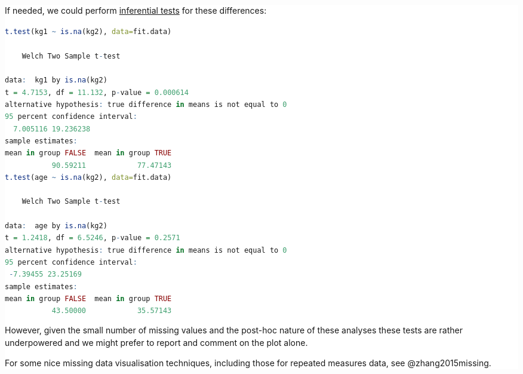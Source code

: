 If needed, we could perform [inferential tests](#common-stats) for these differences:


```r
t.test(kg1 ~ is.na(kg2), data=fit.data)

	Welch Two Sample t-test

data:  kg1 by is.na(kg2)
t = 4.7153, df = 11.132, p-value = 0.000614
alternative hypothesis: true difference in means is not equal to 0
95 percent confidence interval:
  7.005116 19.236238
sample estimates:
mean in group FALSE  mean in group TRUE 
           90.59211            77.47143 
t.test(age ~ is.na(kg2), data=fit.data)

	Welch Two Sample t-test

data:  age by is.na(kg2)
t = 1.2418, df = 6.5246, p-value = 0.2571
alternative hypothesis: true difference in means is not equal to 0
95 percent confidence interval:
 -7.39455 23.25169
sample estimates:
mean in group FALSE  mean in group TRUE 
           43.50000            35.57143 
```


However, given the small number of missing values and the post-hoc nature of these analyses these tests are rather underpowered and we might prefer to report and comment on the plot alone.


For some nice missing data visualisation techniques, including those for repeated measures data, see @zhang2015missing.



